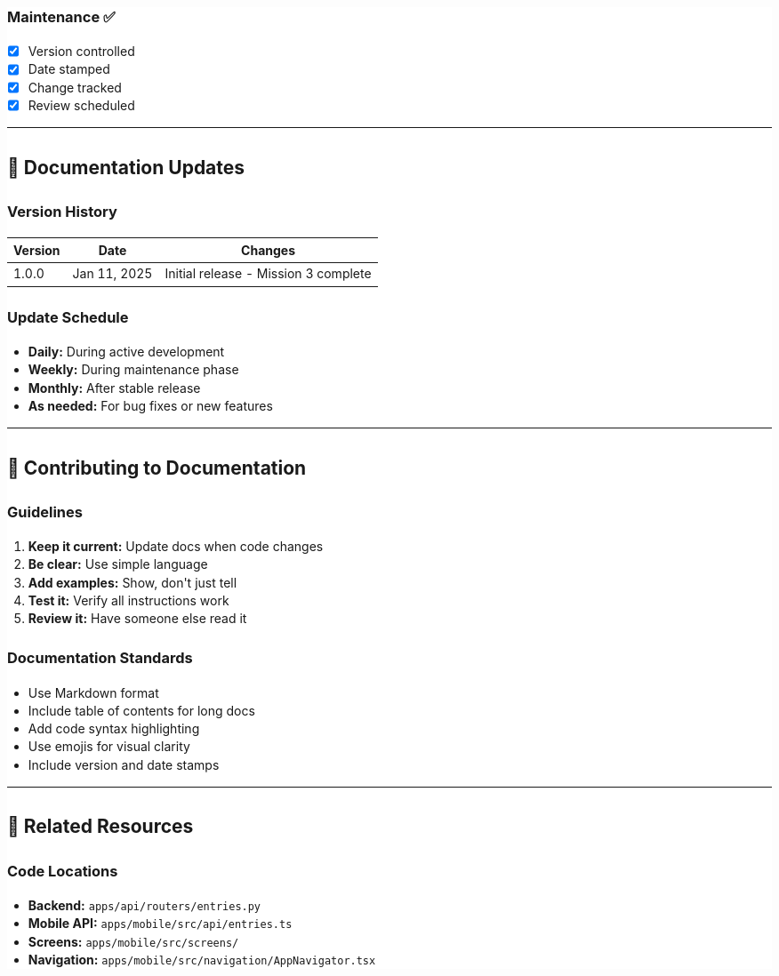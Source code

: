 ### Maintenance ✅
- [x] Version controlled
- [x] Date stamped
- [x] Change tracked
- [x] Review scheduled

---

## 🔄 Documentation Updates

### Version History

| Version | Date | Changes |
|---------|------|---------|
| 1.0.0 | Jan 11, 2025 | Initial release - Mission 3 complete |

### Update Schedule

- **Daily:** During active development
- **Weekly:** During maintenance phase
- **Monthly:** After stable release
- **As needed:** For bug fixes or new features

---

## 📝 Contributing to Documentation

### Guidelines

1. **Keep it current:** Update docs when code changes
2. **Be clear:** Use simple language
3. **Add examples:** Show, don't just tell
4. **Test it:** Verify all instructions work
5. **Review it:** Have someone else read it

### Documentation Standards

- Use Markdown format
- Include table of contents for long docs
- Add code syntax highlighting
- Use emojis for visual clarity
- Include version and date stamps

---

## 🔗 Related Resources

### Code Locations
- **Backend:** `apps/api/routers/entries.py`
- **Mobile API:** `apps/mobile/src/api/entries.ts`
- **Screens:** `apps/mobile/src/screens/`
- **Navigation:** `apps/mobile/src/navigation/AppNavigator.tsx`
